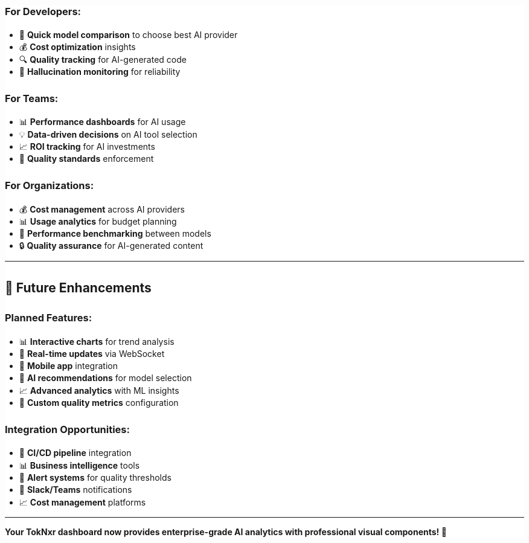 ### **For Developers:**
- 🎯 **Quick model comparison** to choose best AI provider
- 💰 **Cost optimization** insights
- 🔍 **Quality tracking** for AI-generated code
- 🚨 **Hallucination monitoring** for reliability

### **For Teams:**
- 📊 **Performance dashboards** for AI usage
- 💡 **Data-driven decisions** on AI tool selection
- 📈 **ROI tracking** for AI investments
- 🎯 **Quality standards** enforcement

### **For Organizations:**
- 💰 **Cost management** across AI providers
- 📊 **Usage analytics** for budget planning
- 🎯 **Performance benchmarking** between models
- 🔒 **Quality assurance** for AI-generated content

---

## 🔮 **Future Enhancements**

### **Planned Features:**
- 📊 **Interactive charts** for trend analysis
- 🔄 **Real-time updates** via WebSocket
- 📱 **Mobile app** integration
- 🤖 **AI recommendations** for model selection
- 📈 **Advanced analytics** with ML insights
- 🎯 **Custom quality metrics** configuration

### **Integration Opportunities:**
- 🔗 **CI/CD pipeline** integration
- 📊 **Business intelligence** tools
- 🚨 **Alert systems** for quality thresholds
- 📱 **Slack/Teams** notifications
- 📈 **Cost management** platforms

---

**Your TokNxr dashboard now provides enterprise-grade AI analytics with professional visual components! 🎉**